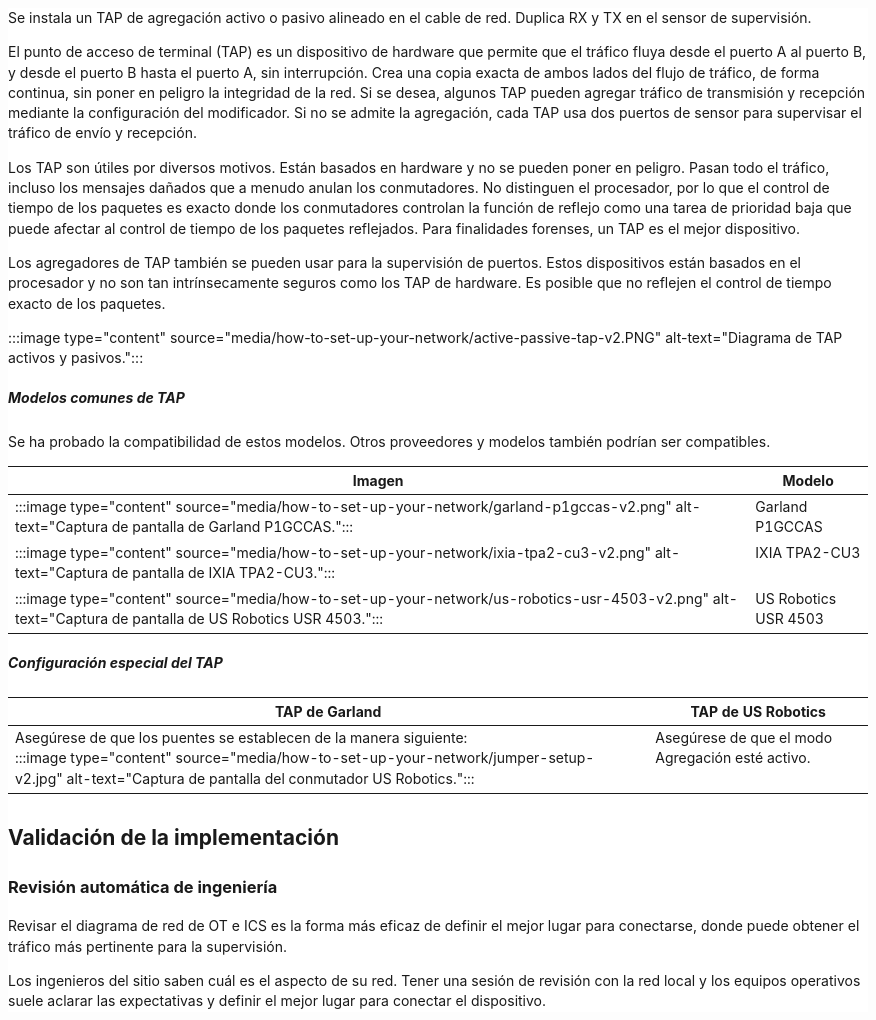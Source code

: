 Se instala un TAP de agregación activo o pasivo alineado en el cable de red. Duplica RX y TX en el sensor de supervisión.

El punto de acceso de terminal (TAP) es un dispositivo de hardware que permite que el tráfico fluya desde el puerto A al puerto B, y desde el puerto B hasta el puerto A, sin interrupción. Crea una copia exacta de ambos lados del flujo de tráfico, de forma continua, sin poner en peligro la integridad de la red. Si se desea, algunos TAP pueden agregar tráfico de transmisión y recepción mediante la configuración del modificador. Si no se admite la agregación, cada TAP usa dos puertos de sensor para supervisar el tráfico de envío y recepción.

Los TAP son útiles por diversos motivos. Están basados en hardware y no se pueden poner en peligro. Pasan todo el tráfico, incluso los mensajes dañados que a menudo anulan los conmutadores. No distinguen el procesador, por lo que el control de tiempo de los paquetes es exacto donde los conmutadores controlan la función de reflejo como una tarea de prioridad baja que puede afectar al control de tiempo de los paquetes reflejados. Para finalidades forenses, un TAP es el mejor dispositivo.

Los agregadores de TAP también se pueden usar para la supervisión de puertos. Estos dispositivos están basados en el procesador y no son tan intrínsecamente seguros como los TAP de hardware. Es posible que no reflejen el control de tiempo exacto de los paquetes.

:::image type="content" source="media/how-to-set-up-your-network/active-passive-tap-v2.PNG" alt-text="Diagrama de TAP activos y pasivos.":::

##### <a name="common-tap-models"></a>Modelos comunes de TAP

Se ha probado la compatibilidad de estos modelos. Otros proveedores y modelos también podrían ser compatibles.

| Imagen | Modelo |
|--|--|
| :::image type="content" source="media/how-to-set-up-your-network/garland-p1gccas-v2.png" alt-text="Captura de pantalla de Garland P1GCCAS."::: | Garland P1GCCAS |
| :::image type="content" source="media/how-to-set-up-your-network/ixia-tpa2-cu3-v2.png" alt-text="Captura de pantalla de IXIA TPA2-CU3."::: | IXIA TPA2-CU3 |
| :::image type="content" source="media/how-to-set-up-your-network/us-robotics-usr-4503-v2.png" alt-text="Captura de pantalla de US Robotics USR 4503."::: | US Robotics USR 4503 |

##### <a name="special-tap-configuration"></a>Configuración especial del TAP

| TAP de Garland | TAP de US Robotics |
| ----------- | --------------- |
| Asegúrese de que los puentes se establecen de la manera siguiente:<br />:::image type="content" source="media/how-to-set-up-your-network/jumper-setup-v2.jpg" alt-text="Captura de pantalla del conmutador US Robotics.":::| Asegúrese de que el modo Agregación esté activo. |

## <a name="deployment-validation"></a>Validación de la implementación

### <a name="engineering-self-review"></a>Revisión automática de ingeniería  

Revisar el diagrama de red de OT e ICS es la forma más eficaz de definir el mejor lugar para conectarse, donde puede obtener el tráfico más pertinente para la supervisión.

Los ingenieros del sitio saben cuál es el aspecto de su red. Tener una sesión de revisión con la red local y los equipos operativos suele aclarar las expectativas y definir el mejor lugar para conectar el dispositivo.
